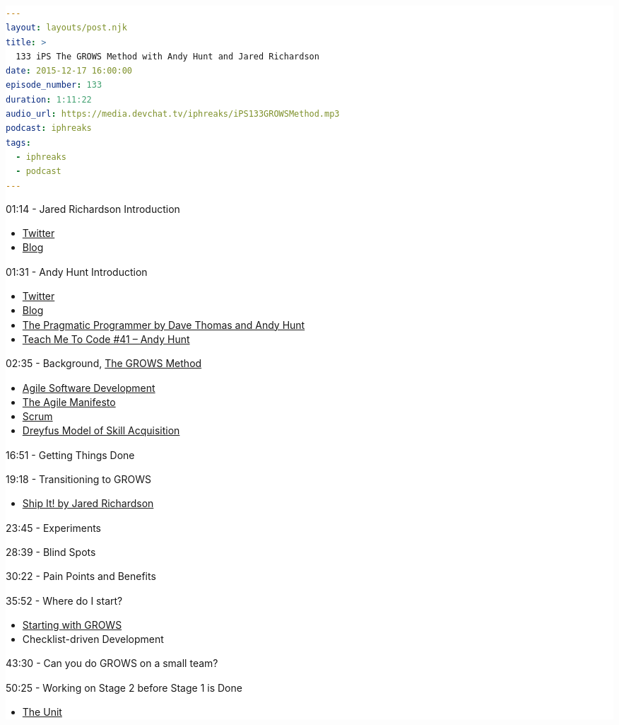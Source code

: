 ```yaml
---
layout: layouts/post.njk
title: >
  133 iPS The GROWS Method with Andy Hunt and Jared Richardson
date: 2015-12-17 16:00:00
episode_number: 133
duration: 1:11:22
audio_url: https://media.devchat.tv/iphreaks/iPS133GROWSMethod.mp3
podcast: iphreaks
tags:
  - iphreaks
  - podcast
---
```


01:14 - Jared Richardson Introduction

- [Twitter](https://twitter.com/jaredrichardson)
- [Blog](http://agileartisans.com/main)

01:31 - Andy Hunt Introduction

- [Twitter](https://twitter.com/PragmaticAndy)
- [Blog](http://andy.pragprog.com/)
- [The Pragmatic Programmer by Dave Thomas and Andy Hunt](http://www.amazon.com/The-Pragmatic-Programmer-Journeyman-Master/dp/020161622X)
- [Teach Me To Code #41 – Andy Hunt](http://teachmetocode.com/podcast/tmtc-41-andy-hunt/)

02:35 - Background, [The GROWS Method](http://growsmethod.com/)

- [Agile Software Development](https://en.wikipedia.org/wiki/Agile_software_development)
- [The Agile Manifesto](http://www.agilemanifesto.org/)
- [Scrum](<https://en.wikipedia.org/wiki/Scrum_(software_development)>)
- [Dreyfus Model of Skill Acquisition](https://en.wikipedia.org/wiki/Dreyfus_model_of_skill_acquisition)

16:51 - Getting Things Done

19:18 - Transitioning to GROWS

- [Ship It! by Jared Richardson](https://pragprog.com/book/prj/ship-it)

23:45 - Experiments

28:39 - Blind Spots

30:22 - Pain Points and Benefits

35:52 - Where do I start?

- [Starting with GROWS](http://growsmethod.com/grows_starting.html)
- Checklist-driven Development

43:30 - Can you do GROWS on a small team?

50:25 - Working on Stage 2 before Stage 1 is Done

- [The Unit](http://www.imdb.com/title/tt0460690/)
